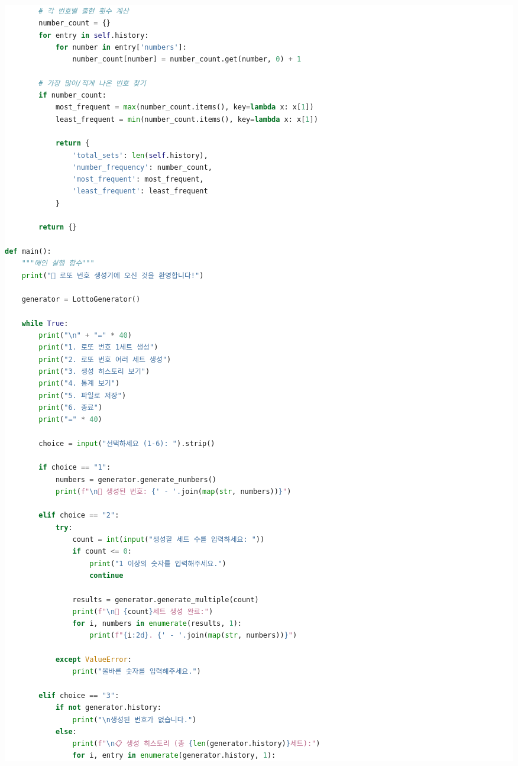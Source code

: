```python title=lotto_generator.py
        # 각 번호별 출현 횟수 계산
        number_count = {}
        for entry in self.history:
            for number in entry['numbers']:
                number_count[number] = number_count.get(number, 0) + 1

        # 가장 많이/적게 나온 번호 찾기
        if number_count:
            most_frequent = max(number_count.items(), key=lambda x: x[1])
            least_frequent = min(number_count.items(), key=lambda x: x[1])

            return {
                'total_sets': len(self.history),
                'number_frequency': number_count,
                'most_frequent': most_frequent,
                'least_frequent': least_frequent
            }

        return {}

def main():
    """메인 실행 함수"""
    print("🎰 로또 번호 생성기에 오신 것을 환영합니다!")

    generator = LottoGenerator()

    while True:
        print("\n" + "=" * 40)
        print("1. 로또 번호 1세트 생성")
        print("2. 로또 번호 여러 세트 생성")
        print("3. 생성 히스토리 보기")
        print("4. 통계 보기")
        print("5. 파일로 저장")
        print("6. 종료")
        print("=" * 40)

        choice = input("선택하세요 (1-6): ").strip()

        if choice == "1":
            numbers = generator.generate_numbers()
            print(f"\n🎯 생성된 번호: {' - '.join(map(str, numbers))}")

        elif choice == "2":
            try:
                count = int(input("생성할 세트 수를 입력하세요: "))
                if count <= 0:
                    print("1 이상의 숫자를 입력해주세요.")
                    continue

                results = generator.generate_multiple(count)
                print(f"\n🎯 {count}세트 생성 완료:")
                for i, numbers in enumerate(results, 1):
                    print(f"{i:2d}. {' - '.join(map(str, numbers))}")

            except ValueError:
                print("올바른 숫자를 입력해주세요.")

        elif choice == "3":
            if not generator.history:
                print("\n생성된 번호가 없습니다.")
            else:
                print(f"\n📋 생성 히스토리 (총 {len(generator.history)}세트):")
                for i, entry in enumerate(generator.history, 1):
```